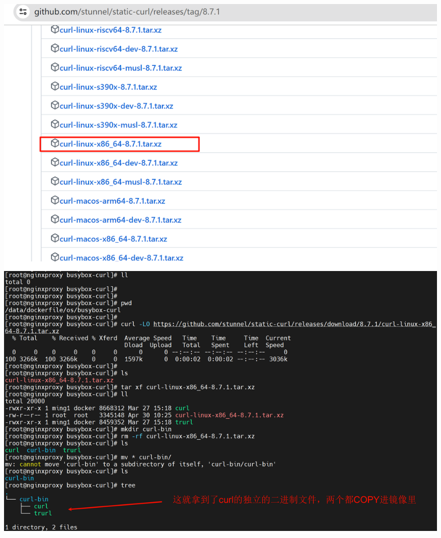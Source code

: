 ![image-20240430152404821](6-Docker自动制作镜像常见指令说明.assets/image-20240430152404821.png)



![image-20240430152818634](6-Docker自动制作镜像常见指令说明.assets/image-20240430152818634.png)
